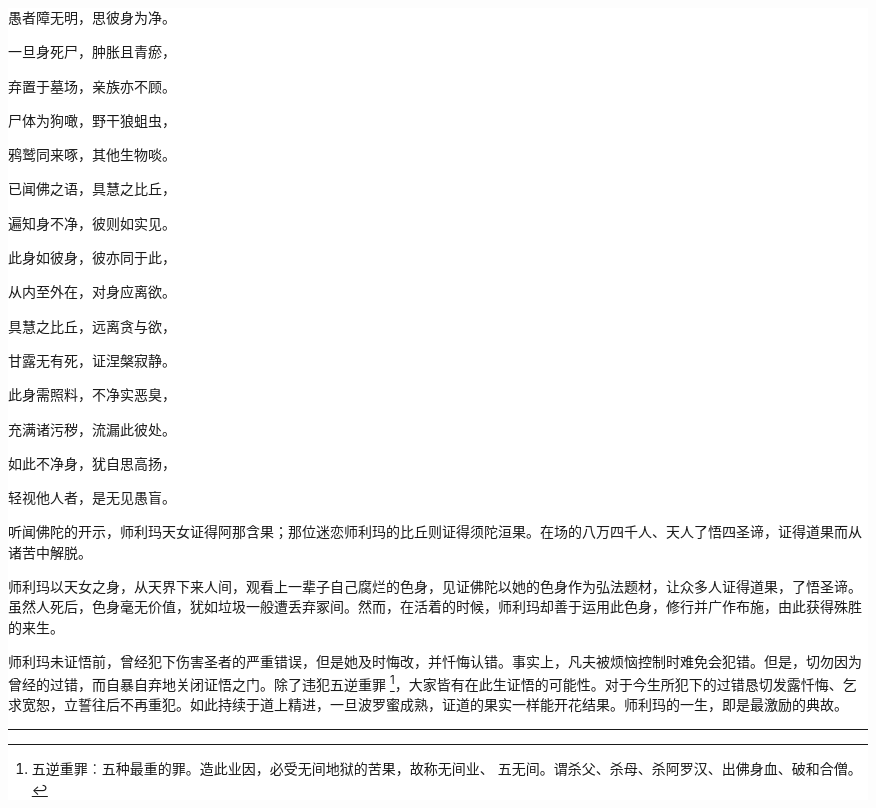 愚者障无明，思彼身为净。

一旦身死尸，肿胀且青瘀，

弃置于墓场，亲族亦不顾。

尸体为狗噉，野干狼蛆虫，

鸦鹫同来啄，其他生物啖。

已闻佛之语，具慧之比丘，

遍知身不净，彼则如实见。

此身如彼身，彼亦同于此，

从内至外在，对身应离欲。

具慧之比丘，远离贪与欲，

甘露无有死，证涅槃寂静。

此身需照料，不净实恶臭，

充满诸污秽，流漏此彼处。

如此不净身，犹自思高扬，

轻视他人者，是无见愚盲。

</strong>

听闻佛陀的开示，师利玛天女证得阿那含果；那位迷恋师利玛的比丘则证得须陀洹果。在场的八万四千人、天人了悟四圣谛，证得道果而从诸苦中解脱。

师利玛以天女之身，从天界下来人间，观看上一辈子自己腐烂的色身，见证佛陀以她的色身作为弘法题材，让众多人证得道果，了悟圣谛。虽然人死后，色身毫无价值，犹如垃圾一般遭丢弃冢间。然而，在活着的时候，师利玛却善于运用此色身，修行并广作布施，由此获得殊胜的来生。

师利玛未证悟前，曾经犯下伤害圣者的严重错误，但是她及时悔改，并忏悔认错。事实上，凡夫被烦恼控制时难免会犯错。但是，切勿因为曾经的过错，而自暴自弃地关闭证悟之门。除了违犯五逆重罪 [^7]，大家皆有在此生证悟的可能性。对于今生所犯下的过错恳切发露忏悔、乞求宽恕，立誓往后不再重犯。如此持续于道上精进，一旦波罗蜜成熟，证道的果实一样能开花结果。师利玛的一生，即是最激励的典故。 

---

[^4]: 《法句经》第 147 偈。

[^5]: 《天宫事经》16 经。

[^6]: 《经集》蛇品 • 征胜经 • 第 193 ～ 206 偈。亦名"Kāyavicchandanikasuttaṃ"、 "Nandasuttaṃ"。佛陀首次宣说此经，是在佛陀成道后第五年至第六年之间， 为禅定第一的难陀比丘尼（Nandā）而说。在佛陀成道后第十七年，佛陀对执着师利玛的比丘第二次宣说此经。

[^7]: 五逆重罪︰五种最重的罪。造此业因，必受无间地狱的苦果，故称无间业、 五无间。谓杀父、杀母、杀阿罗汉、出佛身血、破和合僧。



[^1]: 菴婆巴梨（Ambapālī）的事迹，请参阅第一册第十四章“风尘女子亦可证得最高道果”。
[^2]: 郁多罗难陀母（Uttarānandamātā）被佛陀誉为“禅定第一女居士”，请参阅第二册第六章“火焰化清凉甘露”。
[^3]: 《法句经》第 223 偈。